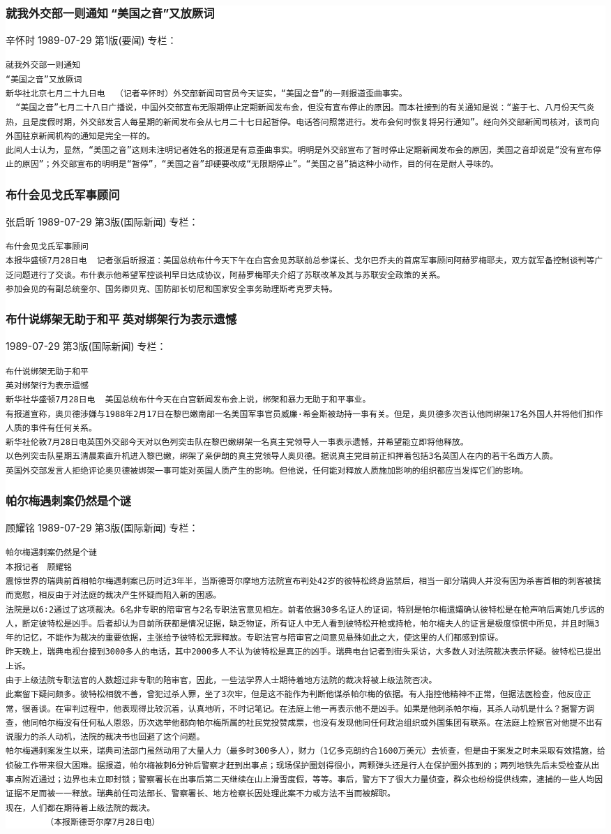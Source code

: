 
### 就我外交部一则通知  “美国之音”又放厥词
辛怀时
1989-07-29
第1版(要闻)
专栏：

    就我外交部一则通知
    “美国之音”又放厥词
    新华社北京七月二十九日电  （记者辛怀时）外交部新闻司官员今天证实，“美国之音”的一则报道歪曲事实。
      “美国之音”七月二十八日广播说，中国外交部宣布无限期停止定期新闻发布会，但没有宣布停止的原因。而本社接到的有关通知是说：“鉴于七、八月份天气炎热，且是度假时期，外交部发言人每星期的新闻发布会从七月二十七日起暂停。电话答问照常进行。发布会何时恢复将另行通知”。经向外交部新闻司核对，该司向外国驻京新闻机构的通知是完全一样的。
    此间人士认为，显然，“美国之音”这则未注明记者姓名的报道是有意歪曲事实。明明是外交部宣布了暂时停止定期新闻发布会的原因，美国之音却说是“没有宣布停止的原因”；外交部宣布的明明是“暂停”，“美国之音”却硬要改成“无限期停止”。“美国之音”搞这种小动作，目的何在是耐人寻味的。


### 布什会见戈氏军事顾问
张启昕
1989-07-29
第3版(国际新闻)
专栏：

    布什会见戈氏军事顾问
    本报华盛顿7月28日电  记者张启昕报道：美国总统布什今天下午在白宫会见苏联前总参谋长、戈尔巴乔夫的首席军事顾问阿赫罗梅耶夫，双方就军备控制谈判等广泛问题进行了交谈。布什表示他希望军控谈判早日达成协议，阿赫罗梅耶夫介绍了苏联改革及其与苏联安全政策的关系。
    参加会见的有副总统奎尔、国务卿贝克、国防部长切尼和国家安全事务助理斯考克罗夫特。


### 布什说绑架无助于和平  英对绑架行为表示遗憾

1989-07-29
第3版(国际新闻)
专栏：

    布什说绑架无助于和平
    英对绑架行为表示遗憾
    新华社华盛顿7月28日电  美国总统布什今天在白宫新闻发布会上说，绑架和暴力无助于和平事业。
    有报道宣称，奥贝德涉嫌与1988年2月17日在黎巴嫩南部一名美国军事官员威廉·希金斯被劫持一事有关。但是，奥贝德多次否认他同绑架17名外国人并将他们扣作人质的事件有任何关系。
    新华社伦敦7月28日电英国外交部今天对以色列突击队在黎巴嫩绑架一名真主党领导人一事表示遗憾，并希望能立即将他释放。
    以色列突击队星期五清晨乘直升机进入黎巴嫩，绑架了亲伊朗的真主党领导人奥贝德。据说真主党目前正扣押着包括3名英国人在内的若干名西方人质。
    英国外交部发言人拒绝评论奥贝德被绑架一事可能对英国人质产生的影响。但他说，任何能对释放人质施加影响的组织都应当发挥它们的影响。


### 帕尔梅遇刺案仍然是个谜
顾耀铭
1989-07-29
第3版(国际新闻)
专栏：

    帕尔梅遇刺案仍然是个谜
    本报记者　顾耀铭
    震惊世界的瑞典前首相帕尔梅遇刺案已历时近3年半，当斯德哥尔摩地方法院宣布判处42岁的彼特松终身监禁后，相当一部分瑞典人并没有因为杀害首相的刺客被擒而宽慰，相反由于对法庭的裁决产生怀疑而陷入新的困惑。
    法院是以6∶2通过了这项裁决。6名非专职的陪审官与2名专职法官意见相左。前者依据30多名证人的证词，特别是帕尔梅遗孀确认彼特松是在枪声响后离她几步远的人，断定彼特松是凶手。后者却认为目前所获都是情况证据，缺乏物证，所有证人中无人看到彼特松开枪或持枪，帕尔梅夫人的证言是极度惊慌中所见，并且时隔3年的记忆，不能作为裁决的重要依据，主张给予彼特松无罪释放。专职法官与陪审官之间意见悬殊如此之大，使这里的人们都感到惊讶。
    昨天晚上，瑞典电视台接到3000多人的电话，其中2000多人不认为彼特松是真正的凶手。瑞典电台记者到街头采访，大多数人对法院裁决表示怀疑。彼特松已提出上诉。
    由于上级法院专职法官的人数超过非专职的陪审官，因此，一些法学界人士期待着地方法院的裁决将被上级法院否决。
    此案留下疑问颇多。彼特松相貌不善，曾犯过杀人罪，坐了3次牢，但是这不能作为判断他谋杀帕尔梅的依据。有人指控他精神不正常，但据法医检查，他反应正常，很善谈。在审判过程中，他表现得比较沉着，认真地听，不时记笔记。在法庭上他一再表示他不是凶手。如果是他刺杀帕尔梅，其杀人动机是什么？据警方调查，他同帕尔梅没有任何私人恩怨，历次选举他都向帕尔梅所属的社民党投赞成票，也没有发现他同任何政治组织或外国集团有联系。在法庭上检察官对他提不出有说服力的杀人动机，法院的裁决书也回避了这个问题。
    帕尔梅遇刺案发生以来，瑞典司法部门虽然动用了大量人力（最多时300多人），财力（1亿多克朗约合1600万美元）去侦查，但是由于案发之时未采取有效措施，给侦破工作带来很大困难。据报道，帕尔梅被刺6分钟后警察才赶到出事点；现场保护圈划得很小，两颗弹头还是行人在保护圈外拣到的；两列地铁先后未受检查从出事点附近通过；边界也未立即封锁；警察署长在出事后第二天继续在山上滑雪度假，等等。事后，警方下了很大力量侦查，群众也纷纷提供线索，逮捕的一些人均因证据不足而被一一释放。瑞典前任司法部长、警察署长、地方检察长因处理此案不力或方法不当而被解职。
    现在，人们都在期待着上级法院的裁决。
            （本报斯德哥尔摩7月28日电）
